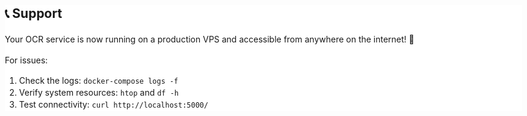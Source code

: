 
## 📞 Support

Your OCR service is now running on a production VPS and accessible from anywhere on the internet! 🎉

For issues:
1. Check the logs: `docker-compose logs -f`
2. Verify system resources: `htop` and `df -h`
3. Test connectivity: `curl http://localhost:5000/` 
